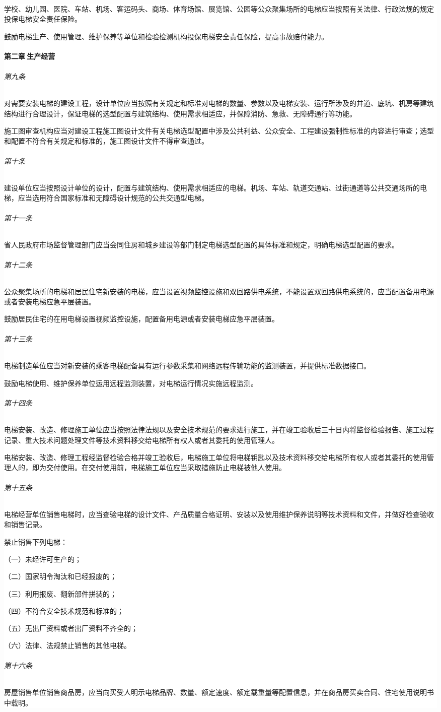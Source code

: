 学校、幼儿园、医院、车站、机场、客运码头、商场、体育场馆、展览馆、公园等公众聚集场所的电梯应当按照有关法律、行政法规的规定投保电梯安全责任保险。

鼓励电梯生产、使用管理、维护保养等单位和检验检测机构投保电梯安全责任保险，提高事故赔付能力。

#### 第二章 生产经营

###### 第九条

对需要安装电梯的建设工程，设计单位应当按照有关规定和标准对电梯的数量、参数以及电梯安装、运行所涉及的井道、底坑、机房等建筑结构进行合理设计，保证电梯的选型配置与建筑结构、使用需求相适应，并保障消防、急救、无障碍通行等功能。

施工图审查机构应当对建设工程施工图设计文件有关电梯选型配置中涉及公共利益、公众安全、工程建设强制性标准的内容进行审查；选型和配置不符合有关规定和标准的，施工图设计文件不得审查通过。

###### 第十条

建设单位应当按照设计单位的设计，配置与建筑结构、使用需求相适应的电梯。机场、车站、轨道交通站、过街通道等公共交通场所的电梯，应当选用符合国家标准和无障碍设计规范的公共交通型电梯。

###### 第十一条

省人民政府市场监督管理部门应当会同住房和城乡建设等部门制定电梯选型配置的具体标准和规定，明确电梯选型配置的要求。

###### 第十二条

公众聚集场所的电梯和居民住宅新安装的电梯，应当设置视频监控设施和双回路供电系统，不能设置双回路供电系统的，应当配置备用电源或者安装电梯应急平层装置。

鼓励居民住宅的在用电梯设置视频监控设施，配置备用电源或者安装电梯应急平层装置。

###### 第十三条

电梯制造单位应当对新安装的乘客电梯配备具有运行参数采集和网络远程传输功能的监测装置，并提供标准数据接口。

鼓励电梯使用、维护保养单位运用远程监测装置，对电梯运行情况实施远程监测。

###### 第十四条

电梯安装、改造、修理施工单位应当按照法律法规以及安全技术规范的要求进行施工，并在竣工验收后三十日内将监督检验报告、施工过程记录、重大技术问题处理文件等技术资料移交给电梯所有权人或者其委托的使用管理人。

电梯安装、改造、修理工程经监督检验合格并竣工验收后，电梯施工单位将电梯钥匙以及技术资料移交给电梯所有权人或者其委托的使用管理人的，即为交付使用。在交付使用前，电梯施工单位应当采取措施防止电梯被他人使用。

###### 第十五条

电梯经营单位销售电梯时，应当查验电梯的设计文件、产品质量合格证明、安装以及使用维护保养说明等技术资料和文件，并做好检查验收和销售记录。

禁止销售下列电梯：

（一）未经许可生产的；

（二）国家明令淘汰和已经报废的；

（三）利用报废、翻新部件拼装的；

（四）不符合安全技术规范和标准的；

（五）无出厂资料或者出厂资料不齐全的；

（六）法律、法规禁止销售的其他电梯。

###### 第十六条

房屋销售单位销售商品房，应当向买受人明示电梯品牌、数量、额定速度、额定载重量等配置信息，并在商品房买卖合同、住宅使用说明书中载明。
